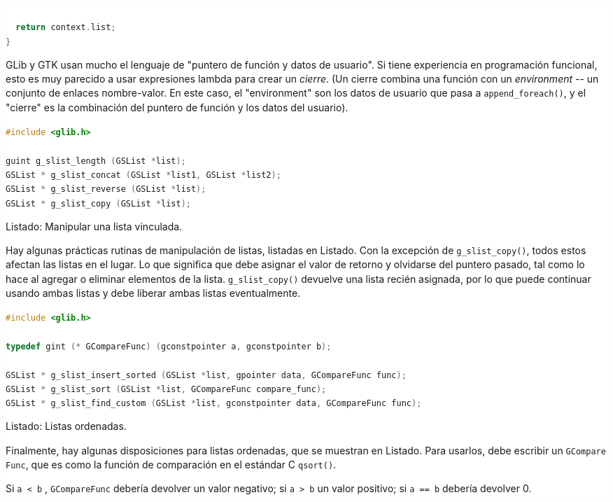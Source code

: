 ```c

  return context.list;
}
```

GLib y GTK usan mucho el lenguaje de "puntero de función y datos de usuario". Si tiene experiencia en programación funcional, esto es muy parecido a usar expresiones lambda para crear un *cierre*. (Un cierre combina una función con un *environment* -- un conjunto de enlaces nombre-valor. En este caso, el "environment" son los datos de usuario que pasa a `append_foreach()`, y el "cierre" es la combinación del puntero de función y los datos del usuario).

<a id="glib-listmanip"></a>

```c
#include <glib.h>

guint g_slist_length (GSList *list);
GSList * g_slist_concat (GSList *list1, GSList *list2);
GSList * g_slist_reverse (GSList *list);
GSList * g_slist_copy (GSList *list);
```

<div class="caption">

<p><span class="glib-listmanip">Listado</span>: Manipular una lista vinculada.</p>

</div>

Hay algunas prácticas rutinas de manipulación de listas, listadas en <span class="glib-listmanip">Listado</span>. Con la excepción de `g_slist_copy()`, todos estos afectan las listas en el lugar. Lo que significa que debe asignar el valor de retorno y olvidarse del puntero pasado, tal como lo hace al agregar o eliminar elementos de la lista. `g_slist_copy()` devuelve una lista recién asignada, por lo que puede continuar usando ambas listas y debe liberar ambas listas eventualmente.

<a id="glib-listsorted"></a>

```c
#include <glib.h>

typedef gint (* GCompareFunc) (gconstpointer a, gconstpointer b);

GSList * g_slist_insert_sorted (GSList *list, gpointer data, GCompareFunc func);
GSList * g_slist_sort (GSList *list, GCompareFunc compare_func);
GSList * g_slist_find_custom (GSList *list, gconstpointer data, GCompareFunc func);
```

<div class="caption">

<p><span class="glib-listsorted">Listado</span>: Listas ordenadas.</p>

</div>

Finalmente, hay algunas disposiciones para listas ordenadas, que se muestran en <span class="glib-listsorted">Listado</span>. Para usarlos, debe escribir un `GCompareFunc`, que es como la función de comparación en el estándar C `qsort()`.

Si `a < b` , `GCompareFunc` debería devolver un valor negativo; si `a > b` un valor positivo; si `a == b` debería devolver 0.
